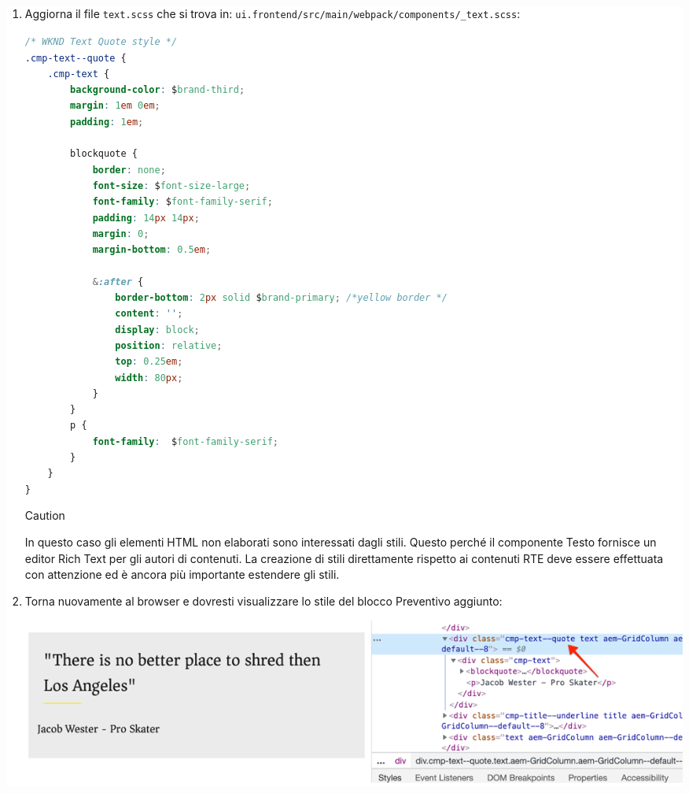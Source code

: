 1. Aggiorna il file `text.scss` che si trova in: `ui.frontend/src/main/webpack/components/_text.scss`:

   ```css
   /* WKND Text Quote style */
   .cmp-text--quote {
       .cmp-text {
           background-color: $brand-third;
           margin: 1em 0em;
           padding: 1em;
   
           blockquote {
               border: none;
               font-size: $font-size-large;
               font-family: $font-family-serif;
               padding: 14px 14px;
               margin: 0;
               margin-bottom: 0.5em;
   
               &:after {
                   border-bottom: 2px solid $brand-primary; /*yellow border */
                   content: '';
                   display: block;
                   position: relative;
                   top: 0.25em;
                   width: 80px;
               }
           }
           p {
               font-family:  $font-family-serif;
           }
       }
   }
   ```

   >[!CAUTION]
   >
   > In questo caso gli elementi HTML non elaborati sono interessati dagli stili. Questo perché il componente Testo fornisce un editor Rich Text per gli autori di contenuti. La creazione di stili direttamente rispetto ai contenuti RTE deve essere effettuata con attenzione ed è ancora più importante estendere gli stili.

1. Torna nuovamente al browser e dovresti visualizzare lo stile del blocco Preventivo aggiunto:

   ![Stile blocco preventivo visibile nel server di sviluppo del webpack](assets/style-system/quoteblock-implemented-webpack.png)
